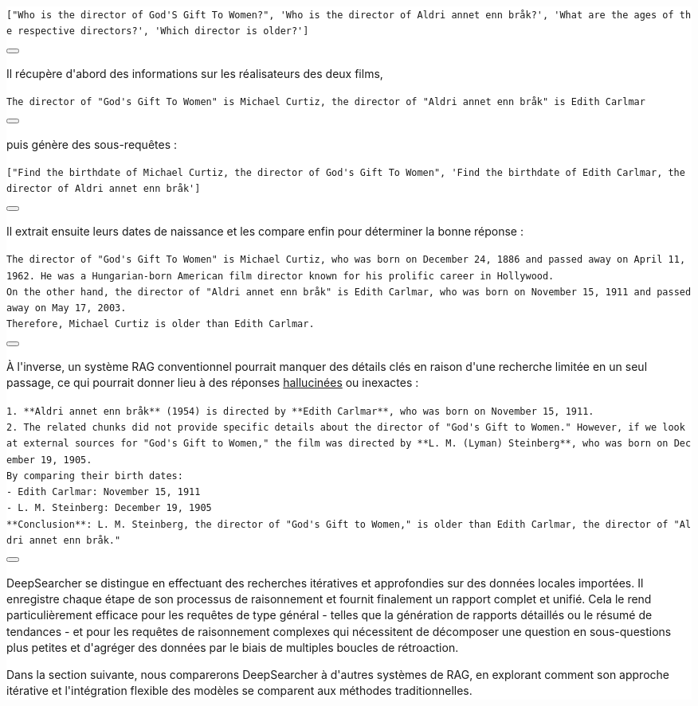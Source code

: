 <pre><code translate="no">[<span class="hljs-string">&quot;Who is the director of God&#x27;S Gift To Women?&quot;</span>, <span class="hljs-string">&#x27;Who is the director of Aldri annet enn bråk?&#x27;</span>, <span class="hljs-string">&#x27;What are the ages of the respective directors?&#x27;</span>, <span class="hljs-string">&#x27;Which director is older?&#x27;</span>]
<button class="copy-code-btn"></button></code></pre>
<p>Il récupère d'abord des informations sur les réalisateurs des deux films,</p>
<pre><code translate="no">The director of <span class="hljs-string">&quot;God&#x27;s Gift To Women&quot;</span> <span class="hljs-keyword">is</span> Michael Curtiz, the director of <span class="hljs-string">&quot;Aldri annet enn bråk&quot;</span> <span class="hljs-keyword">is</span> Edith Carlmar
<button class="copy-code-btn"></button></code></pre>
<p>puis génère des sous-requêtes :</p>
<pre><code translate="no">[<span class="hljs-string">&quot;Find the birthdate of Michael Curtiz, the director of God&#x27;s Gift To Women&quot;</span>, <span class="hljs-string">&#x27;Find the birthdate of Edith Carlmar, the director of Aldri annet enn bråk&#x27;</span>]
<button class="copy-code-btn"></button></code></pre>
<p>Il extrait ensuite leurs dates de naissance et les compare enfin pour déterminer la bonne réponse :</p>
<pre><code translate="no">The director of <span class="hljs-string">&quot;God&#x27;s Gift To Women&quot;</span> <span class="hljs-keyword">is</span> Michael Curtiz, who was born <span class="hljs-keyword">on</span> December <span class="hljs-number">24</span>, <span class="hljs-number">1886</span> <span class="hljs-keyword">and</span> passed away <span class="hljs-keyword">on</span> April <span class="hljs-number">11</span>, <span class="hljs-number">1962.</span> He was a Hungarian-born American film director known <span class="hljs-keyword">for</span> his prolific career <span class="hljs-keyword">in</span> Hollywood.
On the other hand, the director of <span class="hljs-string">&quot;Aldri annet enn bråk&quot;</span> <span class="hljs-keyword">is</span> Edith Carlmar, who was born <span class="hljs-keyword">on</span> November <span class="hljs-number">15</span>, <span class="hljs-number">1911</span> <span class="hljs-keyword">and</span> passed away <span class="hljs-keyword">on</span> May <span class="hljs-number">17</span>, <span class="hljs-number">2003.</span>
Therefore, Michael Curtiz <span class="hljs-keyword">is</span> older than Edith Carlmar.
<button class="copy-code-btn"></button></code></pre>
<p>À l'inverse, un système RAG conventionnel pourrait manquer des détails clés en raison d'une recherche limitée en un seul passage, ce qui pourrait donner lieu à des réponses <a href="https://zilliz.com/blog/decoding-llm-hallucinations-deep-dive-into-llm-errors">hallucinées</a> ou inexactes :</p>
<pre><code translate="no"><span class="hljs-number">1.</span> **Aldri annet enn bråk** (<span class="hljs-number">1954</span>) <span class="hljs-keyword">is</span> directed <span class="hljs-keyword">by</span> **Edith Carlmar**, who was born <span class="hljs-keyword">on</span> November <span class="hljs-number">15</span>, <span class="hljs-number">1911.</span>
<span class="hljs-number">2.</span> The related chunks did <span class="hljs-keyword">not</span> provide specific details about the director of <span class="hljs-string">&quot;God&#x27;s Gift to Women.&quot;</span> However, <span class="hljs-keyword">if</span> we look at external sources <span class="hljs-keyword">for</span> <span class="hljs-string">&quot;God&#x27;s Gift to Women,&quot;</span> the film was directed <span class="hljs-keyword">by</span> **L. M. (Lyman) Steinberg**, who was born <span class="hljs-keyword">on</span> December <span class="hljs-number">19</span>, <span class="hljs-number">1905.</span>
By comparing their birth dates:
- Edith Carlmar: November <span class="hljs-number">15</span>, <span class="hljs-number">1911</span>
- L. M. Steinberg: December <span class="hljs-number">19</span>, <span class="hljs-number">1905</span>
**Conclusion**: L. M. Steinberg, the director of <span class="hljs-string">&quot;God&#x27;s Gift to Women,&quot;</span> <span class="hljs-keyword">is</span> older than Edith Carlmar, the director of <span class="hljs-string">&quot;Aldri annet enn bråk.&quot;</span>
<button class="copy-code-btn"></button></code></pre>
<p>DeepSearcher se distingue en effectuant des recherches itératives et approfondies sur des données locales importées. Il enregistre chaque étape de son processus de raisonnement et fournit finalement un rapport complet et unifié. Cela le rend particulièrement efficace pour les requêtes de type général - telles que la génération de rapports détaillés ou le résumé de tendances - et pour les requêtes de raisonnement complexes qui nécessitent de décomposer une question en sous-questions plus petites et d'agréger des données par le biais de multiples boucles de rétroaction.</p>
<p>Dans la section suivante, nous comparerons DeepSearcher à d'autres systèmes de RAG, en explorant comment son approche itérative et l'intégration flexible des modèles se comparent aux méthodes traditionnelles.</p>